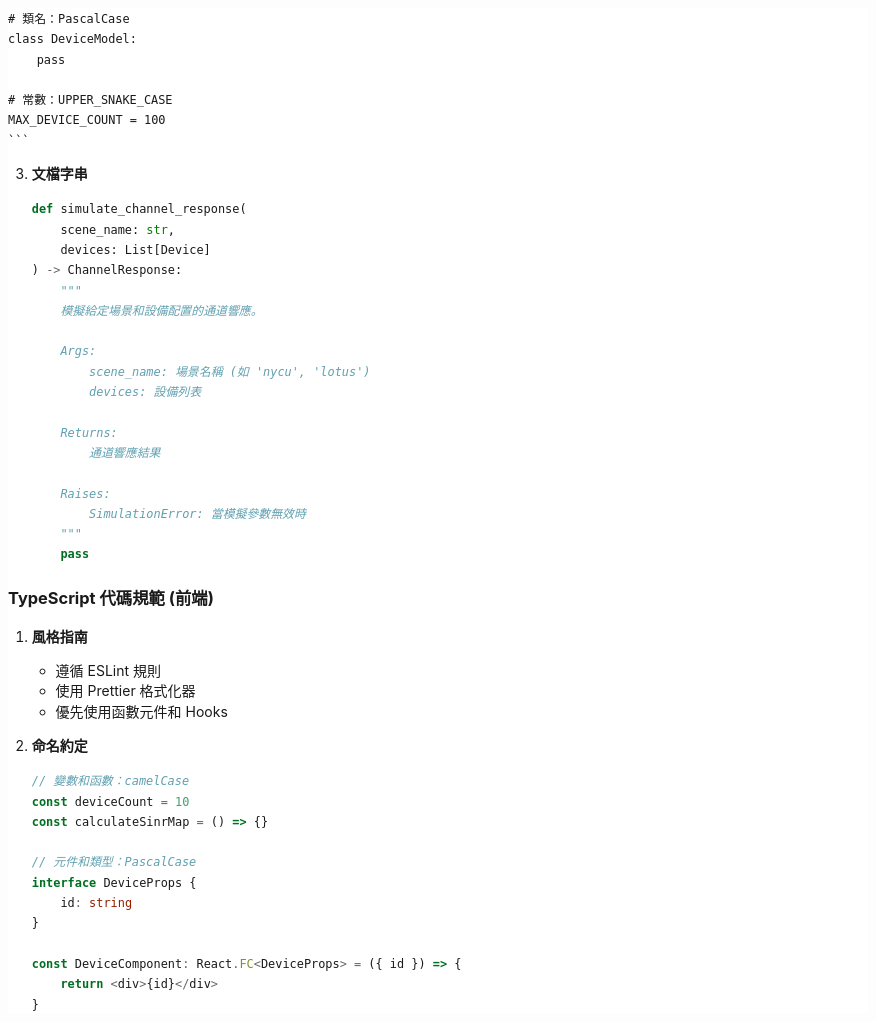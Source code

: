     # 類名：PascalCase
    class DeviceModel:
        pass

    # 常數：UPPER_SNAKE_CASE
    MAX_DEVICE_COUNT = 100
    ```

3. **文檔字串**
    ```python
    def simulate_channel_response(
        scene_name: str,
        devices: List[Device]
    ) -> ChannelResponse:
        """
        模擬給定場景和設備配置的通道響應。

        Args:
            scene_name: 場景名稱 (如 'nycu', 'lotus')
            devices: 設備列表

        Returns:
            通道響應結果

        Raises:
            SimulationError: 當模擬參數無效時
        """
        pass
    ```

### TypeScript 代碼規範 (前端)

1. **風格指南**

    - 遵循 ESLint 規則
    - 使用 Prettier 格式化器
    - 優先使用函數元件和 Hooks

2. **命名約定**

    ```typescript
    // 變數和函數：camelCase
    const deviceCount = 10
    const calculateSinrMap = () => {}

    // 元件和類型：PascalCase
    interface DeviceProps {
        id: string
    }

    const DeviceComponent: React.FC<DeviceProps> = ({ id }) => {
        return <div>{id}</div>
    }
